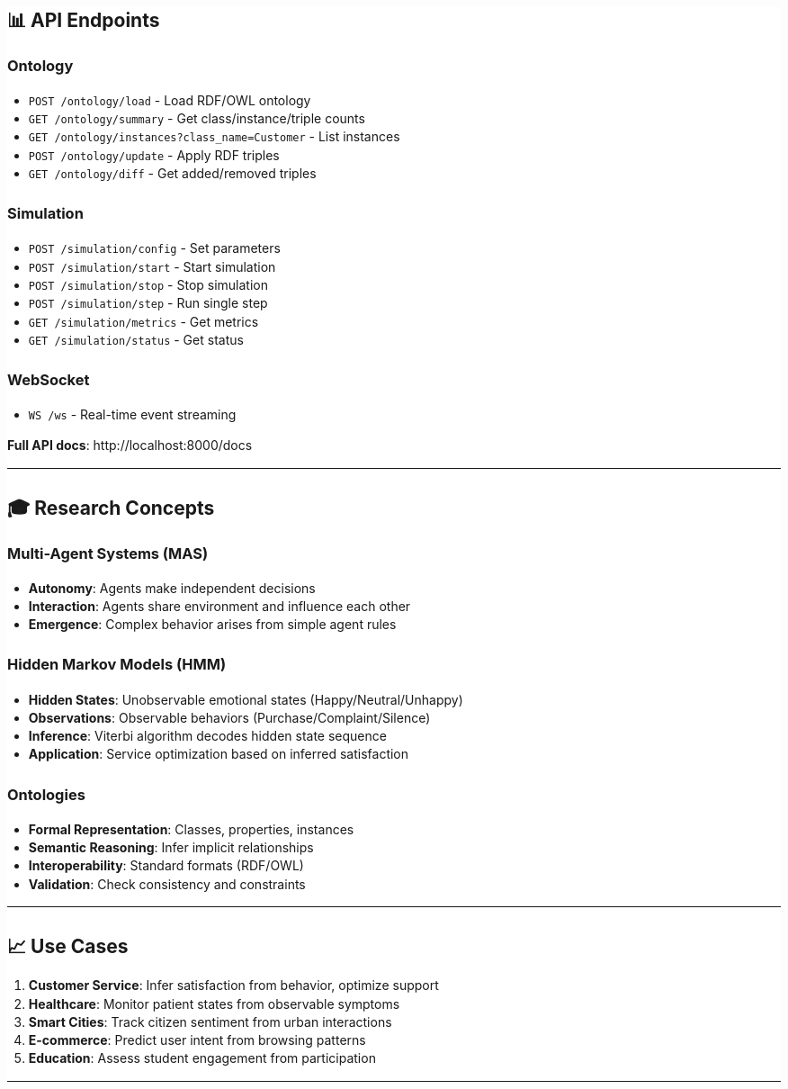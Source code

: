 
## 📊 API Endpoints

### Ontology
- `POST /ontology/load` - Load RDF/OWL ontology
- `GET /ontology/summary` - Get class/instance/triple counts
- `GET /ontology/instances?class_name=Customer` - List instances
- `POST /ontology/update` - Apply RDF triples
- `GET /ontology/diff` - Get added/removed triples

### Simulation
- `POST /simulation/config` - Set parameters
- `POST /simulation/start` - Start simulation
- `POST /simulation/stop` - Stop simulation
- `POST /simulation/step` - Run single step
- `GET /simulation/metrics` - Get metrics
- `GET /simulation/status` - Get status

### WebSocket
- `WS /ws` - Real-time event streaming

**Full API docs**: http://localhost:8000/docs

---

## 🎓 Research Concepts

### Multi-Agent Systems (MAS)
- **Autonomy**: Agents make independent decisions
- **Interaction**: Agents share environment and influence each other
- **Emergence**: Complex behavior arises from simple agent rules

### Hidden Markov Models (HMM)
- **Hidden States**: Unobservable emotional states (Happy/Neutral/Unhappy)
- **Observations**: Observable behaviors (Purchase/Complaint/Silence)
- **Inference**: Viterbi algorithm decodes hidden state sequence
- **Application**: Service optimization based on inferred satisfaction

### Ontologies
- **Formal Representation**: Classes, properties, instances
- **Semantic Reasoning**: Infer implicit relationships
- **Interoperability**: Standard formats (RDF/OWL)
- **Validation**: Check consistency and constraints

---

## 📈 Use Cases

1. **Customer Service**: Infer satisfaction from behavior, optimize support
2. **Healthcare**: Monitor patient states from observable symptoms
3. **Smart Cities**: Track citizen sentiment from urban interactions
4. **E-commerce**: Predict user intent from browsing patterns
5. **Education**: Assess student engagement from participation

---